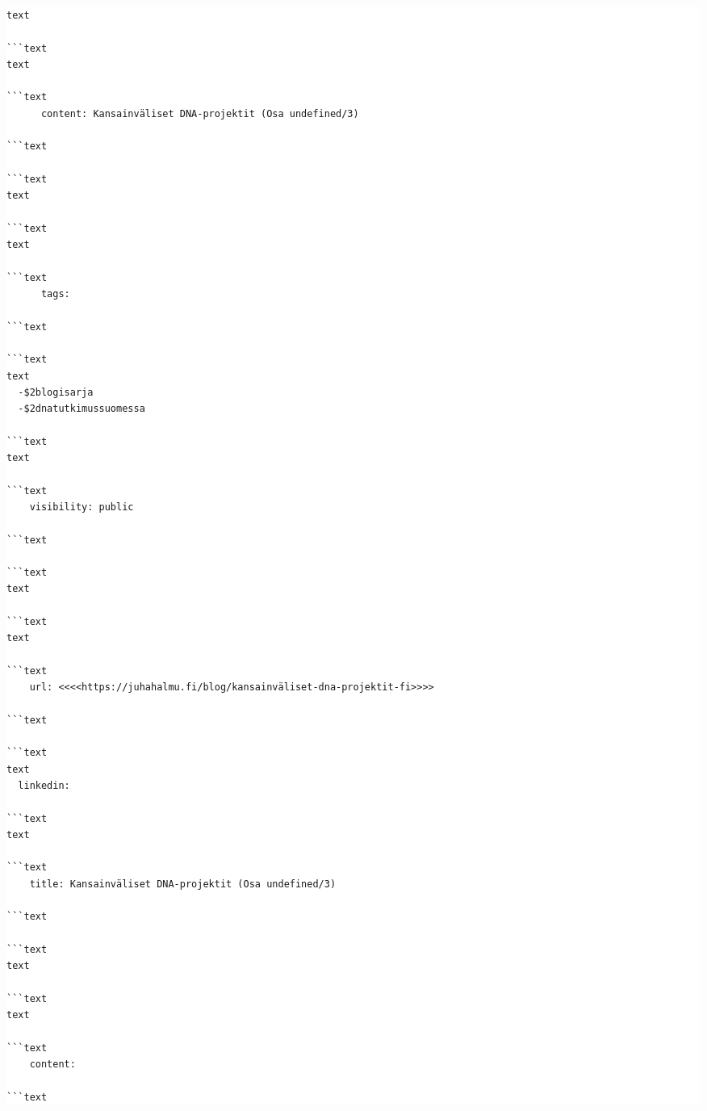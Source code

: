 ```text
text

```text
text

```text
      content: Kansainväliset DNA-projektit (Osa undefined/3)

```text

```text
text

```text
text

```text
      tags:

```text

```text
text
  -$2blogisarja
  -$2dnatutkimussuomessa

```text
text

```text
    visibility: public

```text

```text
text

```text
text

```text
    url: <<<<https://juhahalmu.fi/blog/kansainväliset-dna-projektit-fi>>>>

```text

```text
text
  linkedin:

```text
text

```text
    title: Kansainväliset DNA-projektit (Osa undefined/3)

```text

```text
text

```text
text

```text
    content:

```text
```